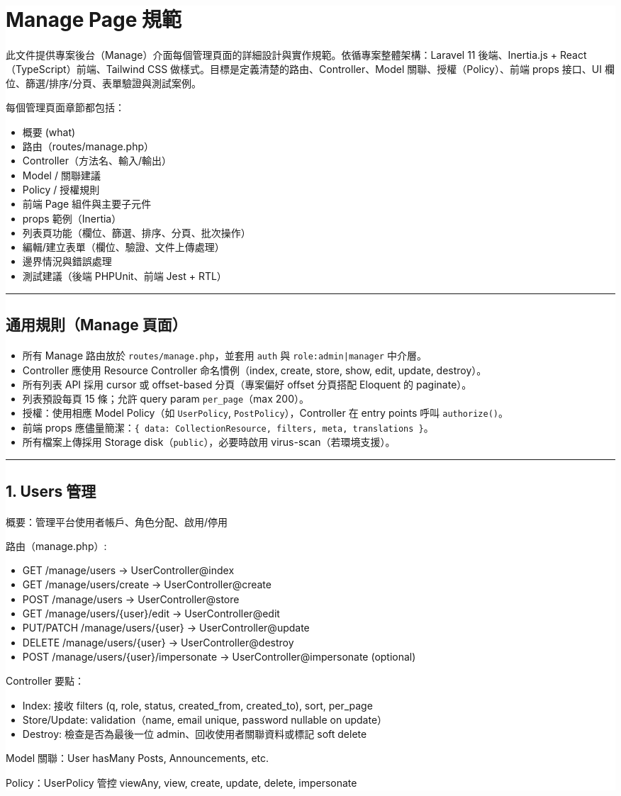 # Manage Page 規範

此文件提供專案後台（Manage）介面每個管理頁面的詳細設計與實作規範。依循專案整體架構：Laravel 11 後端、Inertia.js + React（TypeScript）前端、Tailwind CSS 做樣式。目標是定義清楚的路由、Controller、Model 關聯、授權（Policy）、前端 props 接口、UI 欄位、篩選/排序/分頁、表單驗證與測試案例。

每個管理頁面章節都包括：
- 概要 (what)
- 路由（routes/manage.php）
- Controller（方法名、輸入/輸出）
- Model / 關聯建議
- Policy / 授權規則
- 前端 Page 組件與主要子元件
- props 範例（Inertia）
- 列表頁功能（欄位、篩選、排序、分頁、批次操作）
- 編輯/建立表單（欄位、驗證、文件上傳處理）
- 邊界情況與錯誤處理
- 測試建議（後端 PHPUnit、前端 Jest + RTL）

---

## 通用規則（Manage 頁面）
- 所有 Manage 路由放於 `routes/manage.php`，並套用 `auth` 與 `role:admin|manager` 中介層。
- Controller 應使用 Resource Controller 命名慣例（index, create, store, show, edit, update, destroy）。
- 所有列表 API 採用 cursor 或 offset-based 分頁（專案偏好 offset 分頁搭配 Eloquent 的 paginate）。
- 列表預設每頁 15 條；允許 query param `per_page`（max 200）。
- 授權：使用相應 Model Policy（如 `UserPolicy`, `PostPolicy`），Controller 在 entry points 呼叫 `authorize()`。
- 前端 props 應儘量簡潔：`{ data: CollectionResource, filters, meta, translations }`。
- 所有檔案上傳採用 Storage disk（`public`），必要時啟用 virus-scan（若環境支援）。

---

## 1. Users 管理
概要：管理平台使用者帳戶、角色分配、啟用/停用

路由（manage.php）:
- GET /manage/users -> UserController@index
- GET /manage/users/create -> UserController@create
- POST /manage/users -> UserController@store
- GET /manage/users/{user}/edit -> UserController@edit
- PUT/PATCH /manage/users/{user} -> UserController@update
- DELETE /manage/users/{user} -> UserController@destroy
- POST /manage/users/{user}/impersonate -> UserController@impersonate (optional)

Controller 要點：
- Index: 接收 filters (q, role, status, created_from, created_to), sort, per_page
- Store/Update: validation（name, email unique, password nullable on update）
- Destroy: 檢查是否為最後一位 admin、回收使用者關聯資料或標記 soft delete

Model 關聯：User hasMany Posts, Announcements, etc.

Policy：UserPolicy 管控 viewAny, view, create, update, delete, impersonate
